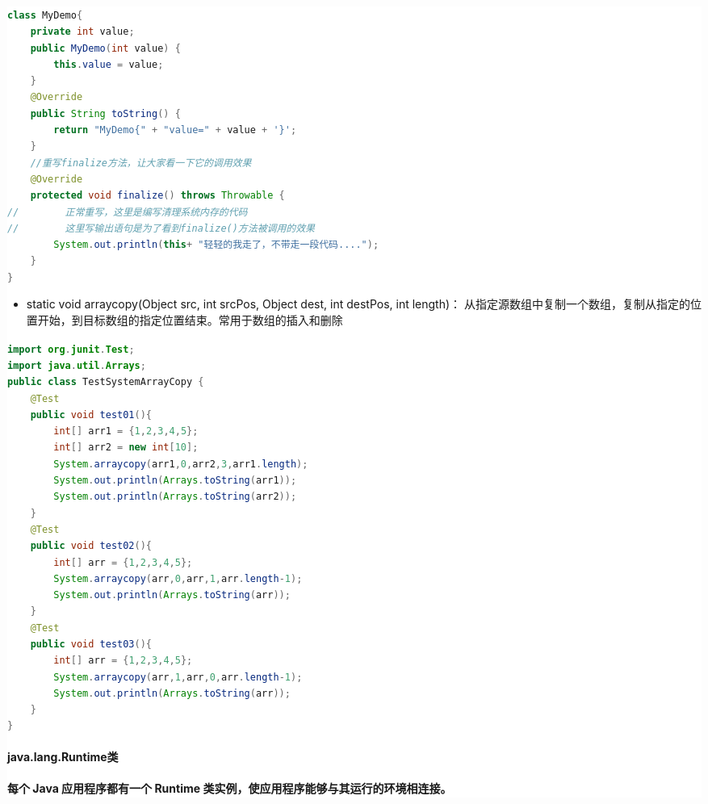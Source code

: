 ```java
class MyDemo{
    private int value;
    public MyDemo(int value) {
        this.value = value;
    }
    @Override
    public String toString() {
        return "MyDemo{" + "value=" + value + '}';
    }
    //重写finalize方法，让大家看一下它的调用效果
    @Override
    protected void finalize() throws Throwable {
//        正常重写，这里是编写清理系统内存的代码
//        这里写输出语句是为了看到finalize()方法被调用的效果
        System.out.println(this+ "轻轻的我走了，不带走一段代码....");
    }
}
```

- static void arraycopy(Object src, int srcPos, Object dest, int destPos, int length)： 从指定源数组中复制一个数组，复制从指定的位置开始，到目标数组的指定位置结束。常用于数组的插入和删除
```java
import org.junit.Test;
import java.util.Arrays;
public class TestSystemArrayCopy {
    @Test
    public void test01(){
        int[] arr1 = {1,2,3,4,5};
        int[] arr2 = new int[10];
        System.arraycopy(arr1,0,arr2,3,arr1.length);
        System.out.println(Arrays.toString(arr1));
        System.out.println(Arrays.toString(arr2));
    }
    @Test
    public void test02(){
        int[] arr = {1,2,3,4,5};
        System.arraycopy(arr,0,arr,1,arr.length-1);
        System.out.println(Arrays.toString(arr));
    }
    @Test
    public void test03(){
        int[] arr = {1,2,3,4,5};
        System.arraycopy(arr,1,arr,0,arr.length-1);
        System.out.println(Arrays.toString(arr));
    }
}
```

#### java.lang.Runtime类       

**每个 Java 应用程序都有一个 Runtime 类实例，使应用程序能够与其运行的环境相连接。**       
